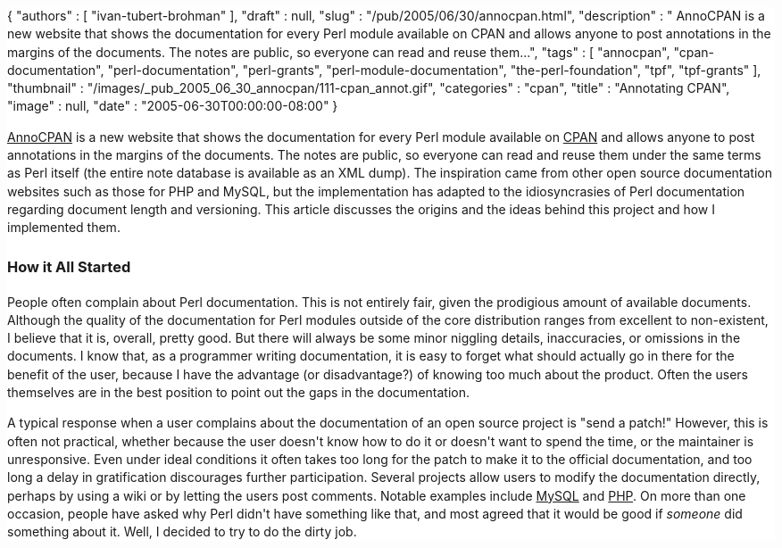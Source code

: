 {
   "authors" : [
      "ivan-tubert-brohman"
   ],
   "draft" : null,
   "slug" : "/pub/2005/06/30/annocpan.html",
   "description" : " AnnoCPAN is a new website that shows the documentation for every Perl module available on CPAN and allows anyone to post annotations in the margins of the documents. The notes are public, so everyone can read and reuse them...",
   "tags" : [
      "annocpan",
      "cpan-documentation",
      "perl-documentation",
      "perl-grants",
      "perl-module-documentation",
      "the-perl-foundation",
      "tpf",
      "tpf-grants"
   ],
   "thumbnail" : "/images/_pub_2005_06_30_annocpan/111-cpan_annot.gif",
   "categories" : "cpan",
   "title" : "Annotating CPAN",
   "image" : null,
   "date" : "2005-06-30T00:00:00-08:00"
}



[AnnoCPAN](http://annocpan.org/) is a new website that shows the documentation for every Perl module available on [CPAN](http://www.cpan.org/) and allows anyone to post annotations in the margins of the documents. The notes are public, so everyone can read and reuse them under the same terms as Perl itself (the entire note database is available as an XML dump). The inspiration came from other open source documentation websites such as those for PHP and MySQL, but the implementation has adapted to the idiosyncrasies of Perl documentation regarding document length and versioning. This article discusses the origins and the ideas behind this project and how I implemented them.

### How it All Started

People often complain about Perl documentation. This is not entirely fair, given the prodigious amount of available documents. Although the quality of the documentation for Perl modules outside of the core distribution ranges from excellent to non-existent, I believe that it is, overall, pretty good. But there will always be some minor niggling details, inaccuracies, or omissions in the documents. I know that, as a programmer writing documentation, it is easy to forget what should actually go in there for the benefit of the user, because I have the advantage (or disadvantage?) of knowing too much about the product. Often the users themselves are in the best position to point out the gaps in the documentation.

A typical response when a user complains about the documentation of an open source project is "send a patch!" However, this is often not practical, whether because the user doesn't know how to do it or doesn't want to spend the time, or the maintainer is unresponsive. Even under ideal conditions it often takes too long for the patch to make it to the official documentation, and too long a delay in gratification discourages further participation. Several projects allow users to modify the documentation directly, perhaps by using a wiki or by letting the users post comments. Notable examples include [MySQL](http://dev.mysql.com/doc/mysql/en/) and [PHP](http://www.php.net/manual/en/). On more than one occasion, people have asked why Perl didn't have something like that, and most agreed that it would be good if *someone* did something about it. Well, I decided to try to do the dirty job.

